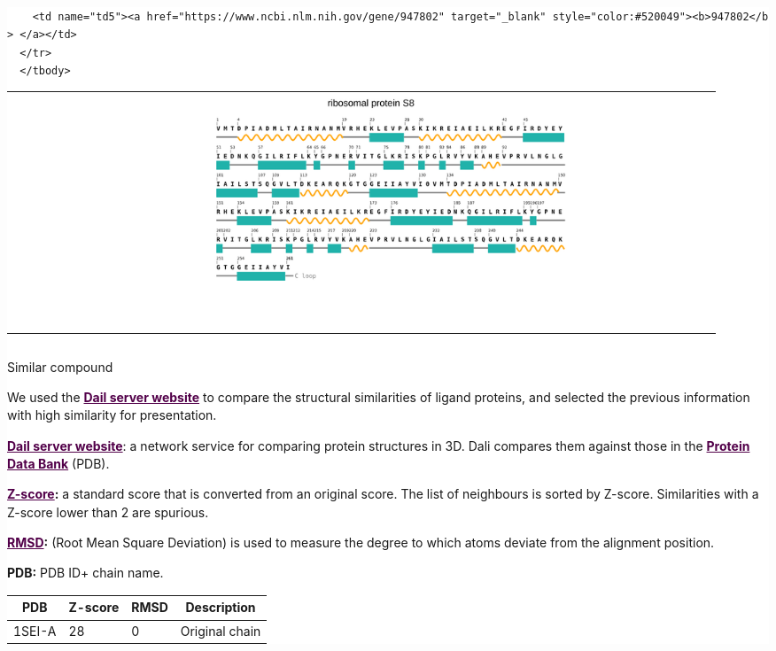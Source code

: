         <td name="td5"><a href="https://www.ncbi.nlm.nih.gov/gene/947802" target="_blank" style="color:#520049"><b>947802</b> </a></td>
      </tr>
	  </tbody>
  </table>
 <table class="table table-bordered" style="table-layout:fixed;width:1000px;margin-left:auto;margin-right:auto;"><tr>
<td style="text-align:center;padding-bottom: 0px;padding-left: 0px;padding-top: 0px;padding-right: 0px"><img src="/images/Structure_ligand/ribosomal_protein_S8_stru_ligand1.svg" alt="drawing" style="width:800px"  px="" /></td>
</tr>
</table>
<div style="display: flex; justify-content: center;"></div>


<p class="blowheader_box">Similar compound</p>
<p>We used the <a href="http://ekhidna2.biocenter.helsinki.fi/dali/#:~:text=The%20Dali%20server%20is%20a%20network%20service%20for%20comparing%20protein" target="_blank" style="color:#520049; text-decoration: underline;"><b>Dail server website</b></a> to compare the structural similarities of ligand proteins, and selected the previous information with high similarity for presentation.</p>

<p class="dot-paragraph"><a href="http://ekhidna2.biocenter.helsinki.fi/dali/#:~:text=The%20Dali%20server%20is%20a%20network%20service%20for%20comparing%20protein" target="_blank" style="color:#520049; text-decoration: underline;"><b>Dail server website</b></a>: a network service for comparing protein structures in 3D. Dali compares them against those in the <a href="https://www.rcsb.org/" target="_blank" style="color:#520049; text-decoration: underline;"><b>Protein Data Bank</b></a> (PDB).</p>
<p class="dot-paragraph"><b><a href="https://en.wikipedia.org/wiki/Standard_score" target="_blank" style="color:#520049; text-decoration: underline;"><b>Z-score</b></a>:</b> a standard score that is converted from an original score. The list of neighbours is sorted by Z-score. Similarities with a Z-score lower than 2 are spurious.</p>
<p class="dot-paragraph"><b><a href="https://en.wikipedia.org/wiki/Root_mean_square_deviation" target="_blank" style="color:#520049; text-decoration: underline;"><b>RMSD</b></a>:</b> (Root Mean Square Deviation) is used to measure the degree to which atoms deviate from the alignment position.</p>
<p class="dot-paragraph"><b>PDB:</b> PDB ID+ chain name.</p>

<table class="table table-bordered" style="table-layout:fixed;width:1000px;margin-left:auto;margin-right:auto;" >
  <thead>
      <tr>
        <th onclick="sortTable(1)">PDB</th>
        <th onclick="sortTable(2)">Z-score</th>
        <th onclick="sortTable(3)">RMSD</th>
        <th onclick="sortTable(4)">Description</th>
      </tr>
  </thead>
    <tbody>
      <tr>
        <td name="td1">1SEI-A</td>
        <td name="td2">28</td>
        <td name="td3">0</td>
        <td name="td4">Original chain</td>
      </tr>